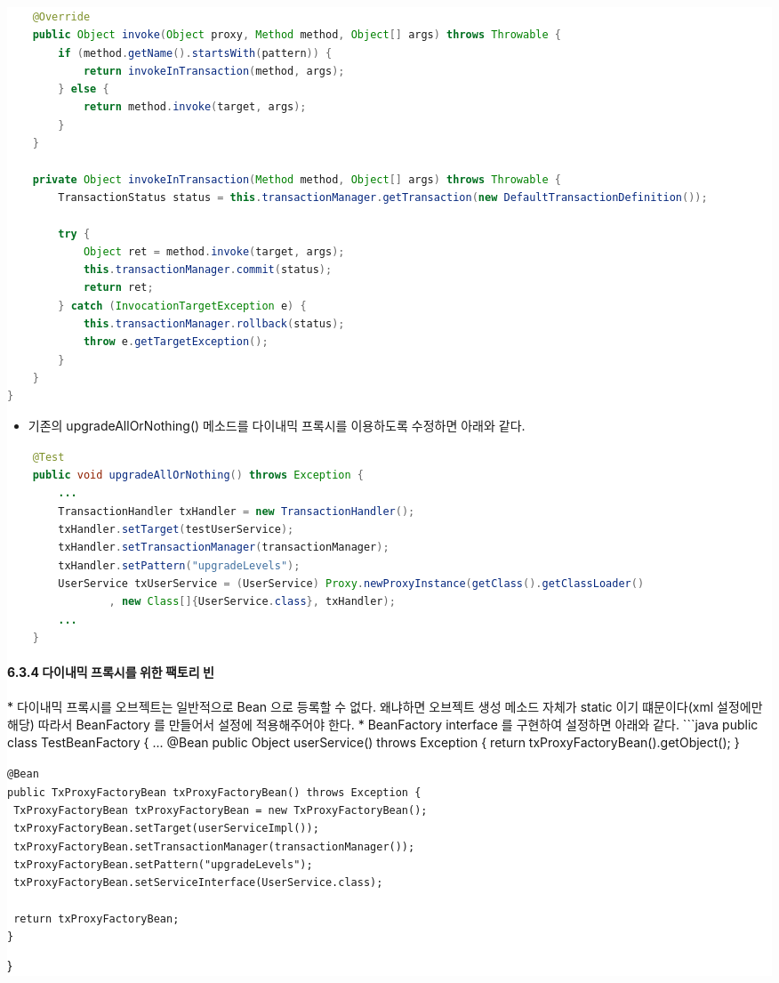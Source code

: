 ```java
    @Override
    public Object invoke(Object proxy, Method method, Object[] args) throws Throwable {
        if (method.getName().startsWith(pattern)) {
            return invokeInTransaction(method, args);
        } else {
            return method.invoke(target, args);
        }
    }

    private Object invokeInTransaction(Method method, Object[] args) throws Throwable {
        TransactionStatus status = this.transactionManager.getTransaction(new DefaultTransactionDefinition());

        try {
            Object ret = method.invoke(target, args);
            this.transactionManager.commit(status);
            return ret;
        } catch (InvocationTargetException e) {
            this.transactionManager.rollback(status);
            throw e.getTargetException();
        }
    }
}
```
* 기존의 upgradeAllOrNothing() 메소드를 다이내믹 프록시를 이용하도록 수정하면 아래와 같다.
```java
    @Test
    public void upgradeAllOrNothing() throws Exception {
        ...
        TransactionHandler txHandler = new TransactionHandler();
        txHandler.setTarget(testUserService);
        txHandler.setTransactionManager(transactionManager);
        txHandler.setPattern("upgradeLevels");
        UserService txUserService = (UserService) Proxy.newProxyInstance(getClass().getClassLoader()
                , new Class[]{UserService.class}, txHandler);
        ...
    }
```

<h4>6.3.4 다이내믹 프록시를 위한 팩토리 빈</h4>
* 다이내믹 프록시를 오브젝트는 일반적으로 Bean 으로 등록할 수 없다. 왜냐하면 오브젝트 생성 메소드 자체가 static 이기 떄문이다(xml 설정에만 해당)
따라서 BeanFactory 를 만들어서 설정에 적용해주어야 한다.
* BeanFactory interface 를 구현하여 설정하면 아래와 같다.
```java
public class TestBeanFactory {
    ...
    @Bean
    public Object userService() throws Exception {
     return txProxyFactoryBean().getObject();
    }
   
    @Bean
    public TxProxyFactoryBean txProxyFactoryBean() throws Exception {
     TxProxyFactoryBean txProxyFactoryBean = new TxProxyFactoryBean();
     txProxyFactoryBean.setTarget(userServiceImpl());
     txProxyFactoryBean.setTransactionManager(transactionManager());
     txProxyFactoryBean.setPattern("upgradeLevels");
     txProxyFactoryBean.setServiceInterface(UserService.class);
   
     return txProxyFactoryBean;
    }
 }
```